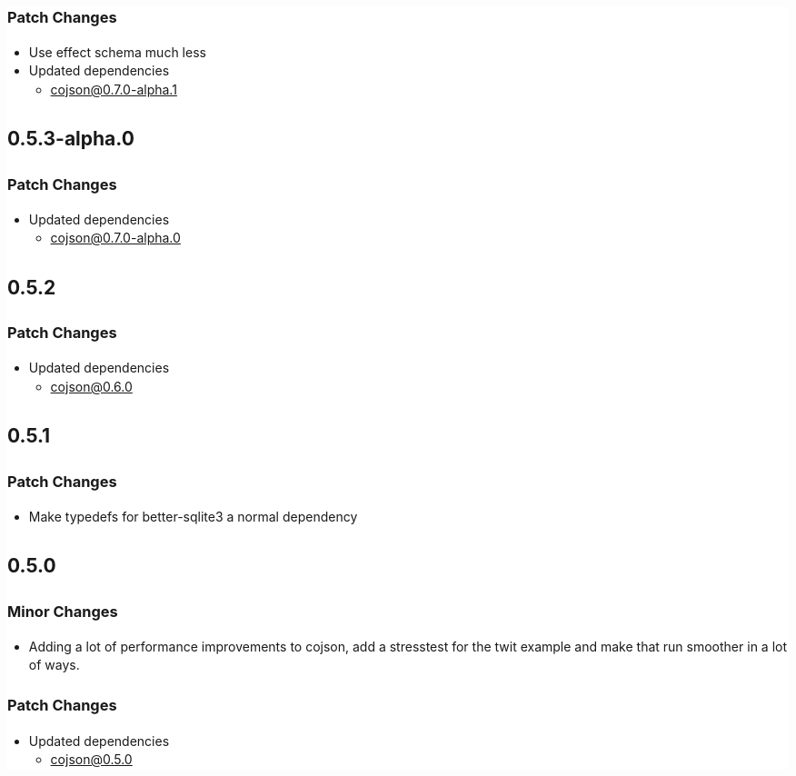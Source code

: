### Patch Changes

- Use effect schema much less
- Updated dependencies
  - cojson@0.7.0-alpha.1

## 0.5.3-alpha.0

### Patch Changes

- Updated dependencies
  - cojson@0.7.0-alpha.0

## 0.5.2

### Patch Changes

- Updated dependencies
  - cojson@0.6.0

## 0.5.1

### Patch Changes

- Make typedefs for better-sqlite3 a normal dependency

## 0.5.0

### Minor Changes

- Adding a lot of performance improvements to cojson, add a stresstest for the twit example and make that run smoother in a lot of ways.

### Patch Changes

- Updated dependencies
  - cojson@0.5.0
